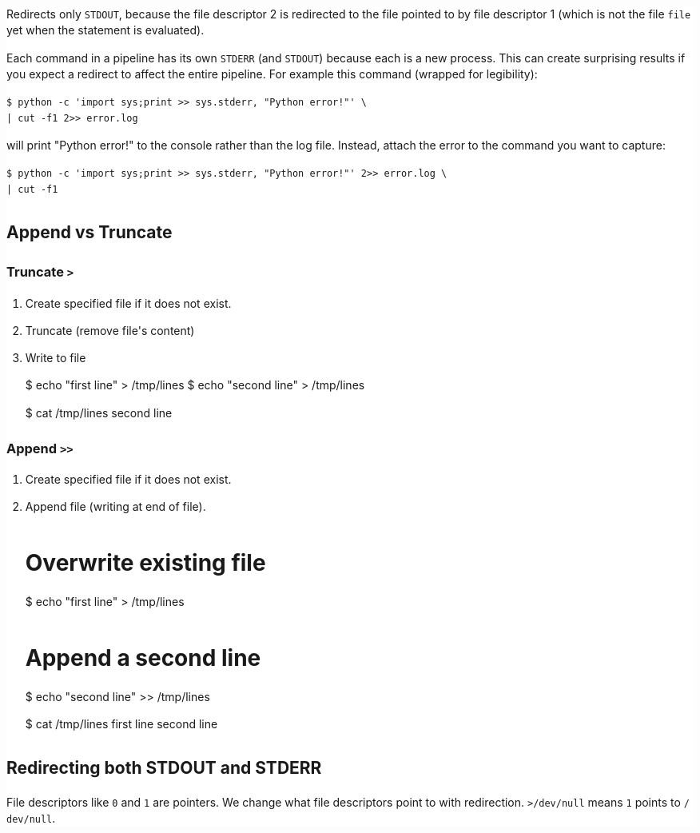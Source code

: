 Redirects only `STDOUT`, because the file descriptor 2 is redirected to the file pointed to by file descriptor 1 (which is not the file `file` yet when the statement is evaluated).

Each command in a pipeline has its own `STDERR` (and `STDOUT`) because each is a new process. This can create surprising results if you expect a redirect to affect the entire pipeline. For example this command (wrapped for legibility):

    $ python -c 'import sys;print >> sys.stderr, "Python error!"' \
    | cut -f1 2>> error.log

will print "Python error!" to the console rather than the log file. Instead, attach the error to the command you want to capture:


    $ python -c 'import sys;print >> sys.stderr, "Python error!"' 2>> error.log \
    | cut -f1 



## Append vs Truncate
### Truncate `>`
1. Create specified file if it does not exist.
2. Truncate (remove file's content)
3. Write to file


    $ echo "first line" > /tmp/lines
    $ echo "second line" > /tmp/lines

    $ cat /tmp/lines
    second line


### Append `>>`
1. Create specified file if it does not exist.
2. Append file (writing at end of file).


    # Overwrite existing file
    $ echo "first line" > /tmp/lines

    # Append a second line
    $ echo "second line" >> /tmp/lines

    $ cat /tmp/lines
    first line
    second line

## Redirecting both STDOUT and STDERR
File descriptors like `0` and `1` are pointers. We change what file descriptors point to with redirection. `>/dev/null` means `1` points to `/dev/null`.
